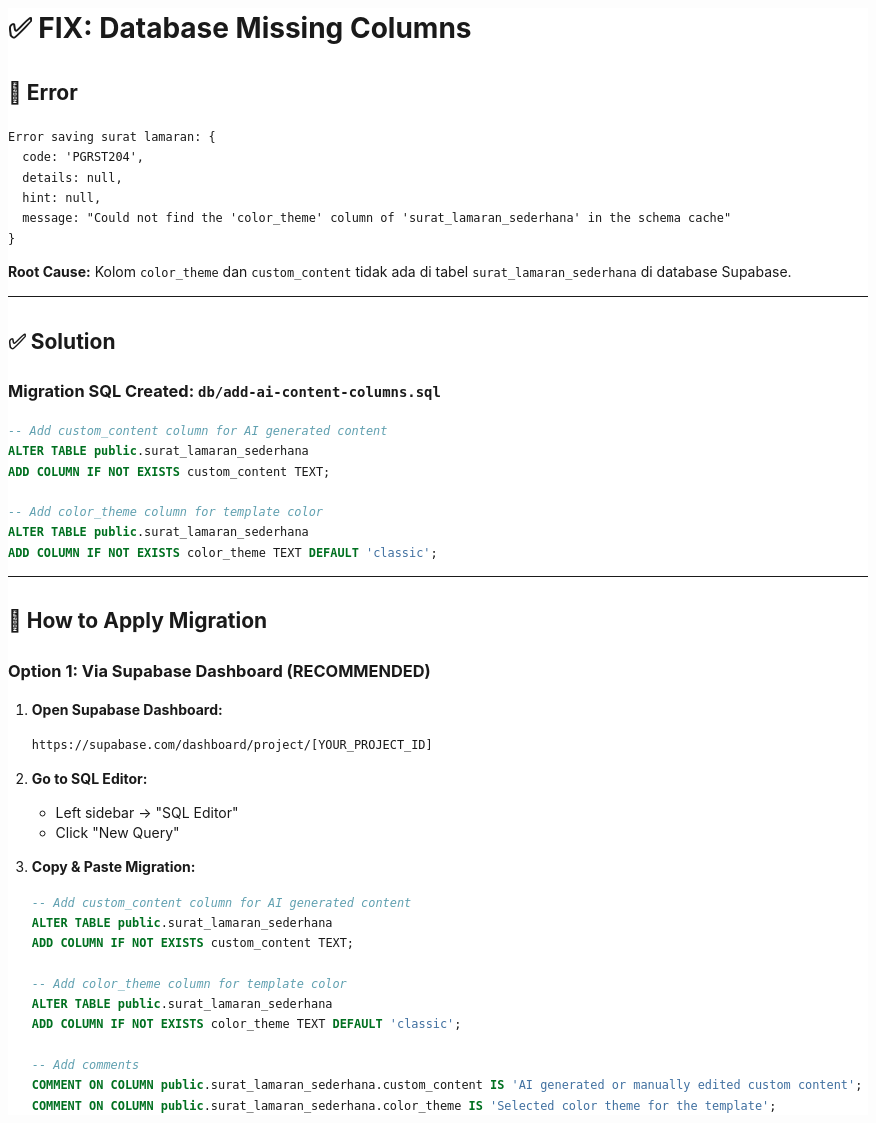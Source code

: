 # ✅ FIX: Database Missing Columns

## 🐛 Error

```
Error saving surat lamaran: {
  code: 'PGRST204',
  details: null,
  hint: null,
  message: "Could not find the 'color_theme' column of 'surat_lamaran_sederhana' in the schema cache"
}
```

**Root Cause:**
Kolom `color_theme` dan `custom_content` tidak ada di tabel `surat_lamaran_sederhana` di database Supabase.

---

## ✅ Solution

### Migration SQL Created: `db/add-ai-content-columns.sql`

```sql
-- Add custom_content column for AI generated content
ALTER TABLE public.surat_lamaran_sederhana
ADD COLUMN IF NOT EXISTS custom_content TEXT;

-- Add color_theme column for template color
ALTER TABLE public.surat_lamaran_sederhana
ADD COLUMN IF NOT EXISTS color_theme TEXT DEFAULT 'classic';
```

---

## 🔧 How to Apply Migration

### Option 1: Via Supabase Dashboard (RECOMMENDED)

1. **Open Supabase Dashboard:**
   ```
   https://supabase.com/dashboard/project/[YOUR_PROJECT_ID]
   ```

2. **Go to SQL Editor:**
   - Left sidebar → "SQL Editor"
   - Click "New Query"

3. **Copy & Paste Migration:**
   ```sql
   -- Add custom_content column for AI generated content
   ALTER TABLE public.surat_lamaran_sederhana
   ADD COLUMN IF NOT EXISTS custom_content TEXT;

   -- Add color_theme column for template color
   ALTER TABLE public.surat_lamaran_sederhana
   ADD COLUMN IF NOT EXISTS color_theme TEXT DEFAULT 'classic';

   -- Add comments
   COMMENT ON COLUMN public.surat_lamaran_sederhana.custom_content IS 'AI generated or manually edited custom content';
   COMMENT ON COLUMN public.surat_lamaran_sederhana.color_theme IS 'Selected color theme for the template';
   ```